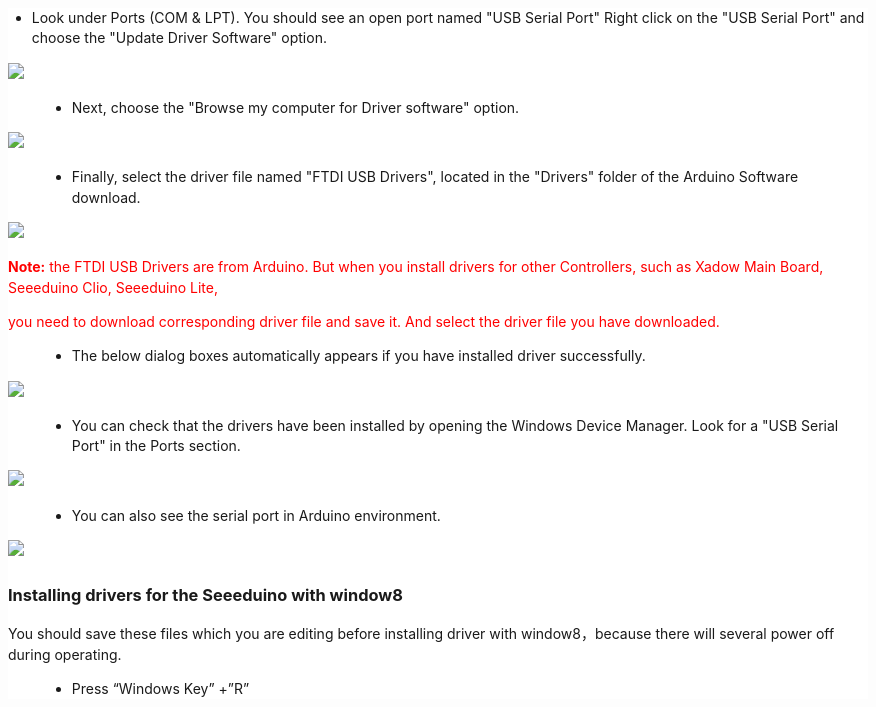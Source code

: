 *   Look under Ports (COM &amp; LPT). You should see an open port named "USB Serial Port" Right click on the "USB Serial Port" and choose the "Update Driver Software" option.
</dd></dl>

![](https://github.com/SeeedDocument/Download_Arduino_and_install_Arduino_driver/raw/master/img/Driver1.jpg)

<dl><dd>

*   Next, choose the "Browse my computer for Driver software" option.
</dd></dl>

![](https://github.com/SeeedDocument/Download_Arduino_and_install_Arduino_driver/raw/master/img/Driver2.jpg)

<dl><dd>

*   Finally, select the driver file named "FTDI USB Drivers", located in the "Drivers" folder of the Arduino Software download.
</dd></dl>

![](https://github.com/SeeedDocument/Download_Arduino_and_install_Arduino_driver/raw/master/img/Driver3.jpg)

<font color="red">**Note:** the FTDI USB Drivers are from Arduino. But when you install drivers for other Controllers, such as Xadow Main Board, Seeeduino Clio, Seeeduino Lite,

you need to download corresponding driver file and save it. And select the driver file you have downloaded.</font>

<dl><dd>

*   The below dialog boxes automatically appears if you have installed driver successfully.
</dd></dl>

![](https://github.com/SeeedDocument/Download_Arduino_and_install_Arduino_driver/raw/master/img/Driver4.jpg)

<dl><dd>

*   You can check that the drivers have been installed by opening the Windows Device Manager. Look for a "USB Serial Port" in the Ports section.
</dd></dl>

![](https://github.com/SeeedDocument/Download_Arduino_and_install_Arduino_driver/raw/master/img/Driver5.jpg)

<dl><dd>

*   You can also see the serial port in Arduino environment.
</dd></dl>

![](https://github.com/SeeedDocument/Download_Arduino_and_install_Arduino_driver/raw/master/img/Driver6.jpg)

###   Installing drivers for the Seeeduino with window8

You should save these files which you are editing before installing driver with window8，because there will several power off during operating.

<dl><dd>

*   Press “Windows Key” +”R”
